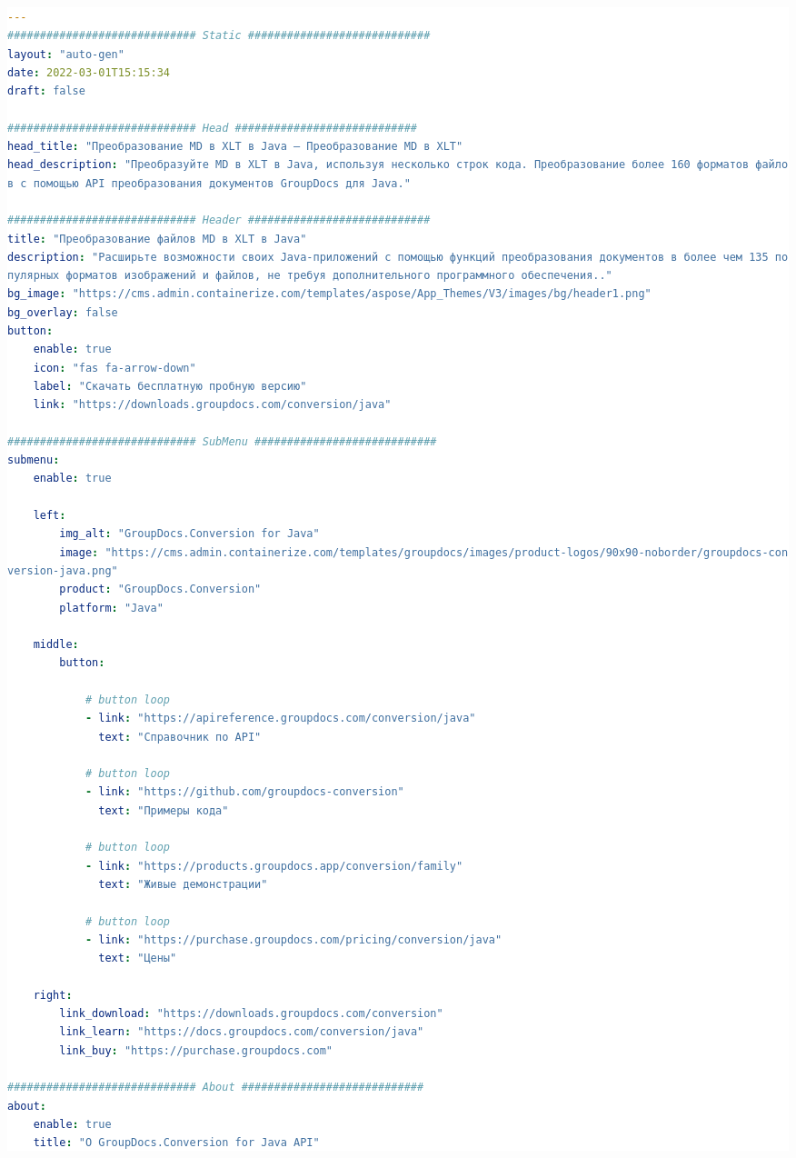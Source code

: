 ```yaml
---
############################# Static ############################
layout: "auto-gen"
date: 2022-03-01T15:15:34
draft: false

############################# Head ############################
head_title: "Преобразование MD в XLT в Java — Преобразование MD в XLT"
head_description: "Преобразуйте MD в XLT в Java, используя несколько строк кода. Преобразование более 160 форматов файлов с помощью API преобразования документов GroupDocs для Java."

############################# Header ############################
title: "Преобразование файлов MD в XLT в Java"
description: "Расширьте возможности своих Java-приложений с помощью функций преобразования документов в более чем 135 популярных форматов изображений и файлов, не требуя дополнительного программного обеспечения.."
bg_image: "https://cms.admin.containerize.com/templates/aspose/App_Themes/V3/images/bg/header1.png"
bg_overlay: false
button:
    enable: true
    icon: "fas fa-arrow-down"
    label: "Скачать бесплатную пробную версию"
    link: "https://downloads.groupdocs.com/conversion/java"

############################# SubMenu ############################
submenu:
    enable: true

    left:
        img_alt: "GroupDocs.Conversion for Java"
        image: "https://cms.admin.containerize.com/templates/groupdocs/images/product-logos/90x90-noborder/groupdocs-conversion-java.png"
        product: "GroupDocs.Conversion"
        platform: "Java"

    middle:
        button:

            # button loop
            - link: "https://apireference.groupdocs.com/conversion/java"
              text: "Справочник по API"

            # button loop
            - link: "https://github.com/groupdocs-conversion"
              text: "Примеры кода"

            # button loop
            - link: "https://products.groupdocs.app/conversion/family"
              text: "Живые демонстрации"

            # button loop
            - link: "https://purchase.groupdocs.com/pricing/conversion/java"
              text: "Цены"

    right:
        link_download: "https://downloads.groupdocs.com/conversion"
        link_learn: "https://docs.groupdocs.com/conversion/java"
        link_buy: "https://purchase.groupdocs.com"

############################# About ############################
about:
    enable: true
    title: "О GroupDocs.Conversion for Java API"
```